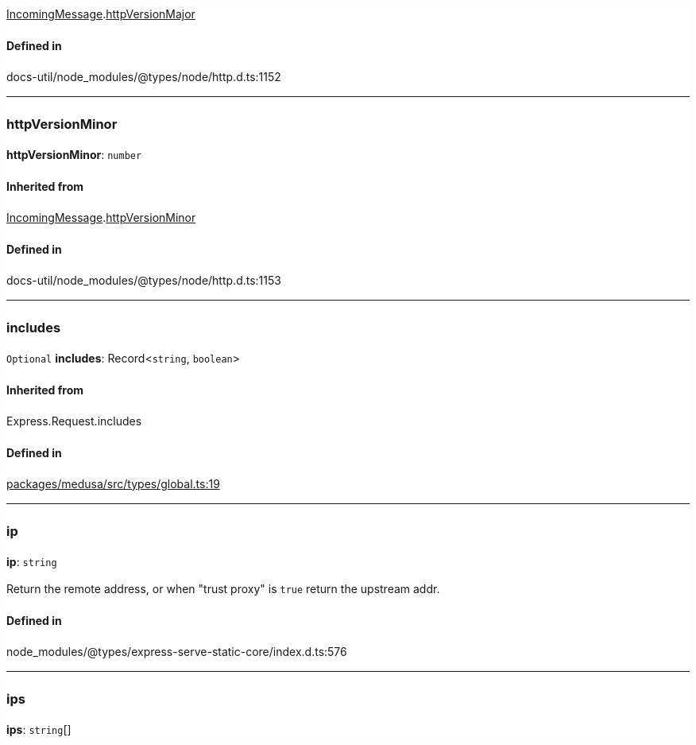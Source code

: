 [IncomingMessage](../classes/IncomingMessage.md).[httpVersionMajor](../classes/IncomingMessage.md#httpversionmajor)

#### Defined in

docs-util/node_modules/@types/node/http.d.ts:1152

___

### httpVersionMinor

 **httpVersionMinor**: `number`

#### Inherited from

[IncomingMessage](../classes/IncomingMessage.md).[httpVersionMinor](../classes/IncomingMessage.md#httpversionminor)

#### Defined in

docs-util/node_modules/@types/node/http.d.ts:1153

___

### includes

 `Optional` **includes**: Record<`string`, `boolean`\>

#### Inherited from

Express.Request.includes

#### Defined in

[packages/medusa/src/types/global.ts:19](https://github.com/medusajs/medusa/blob/3d9f5ae63/packages/medusa/src/types/global.ts#L19)

___

### ip

 **ip**: `string`

Return the remote address, or when
"trust proxy" is `true` return
the upstream addr.

#### Defined in

node_modules/@types/express-serve-static-core/index.d.ts:576

___

### ips

 **ips**: `string`[]
